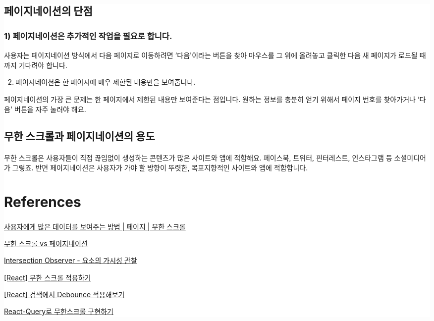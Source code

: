 ## **페이지네이션의 단점**

### 1) 페이지네이션은 추가적인 작업을 필요로 합니다.

사용자는 페이지네이션 방식에서 다음 페이지로 이동하려면 ‘다음'이라는 버튼을 찾아 마우스를 그 위에 올려놓고 클릭한 다음 새 페이지가 로드될 때까지 기다려야 합니다.

2) 페이지네이션은 한 페이지에 매우 제한된 내용만을 보여줍니다.

페이지네이션의 가장 큰 문제는 한 페이지에서 제한된 내용만 보여준다는 점입니다. 원하는 정보를 충분히 얻기 위해서 페이지 번호를 찾아가거나 ‘다음' 버튼을 자주 눌러야 해요.

## **무한 스크롤과 페이지네이션의 용도**

무한 스크롤은 사용자들이 직접 끊임없이 생성하는 콘텐츠가 많은 사이트와 앱에 적합해요. 페이스북, 트위터, 핀터레스트, 인스타그램 등 소셜미디어가 그렇죠. 반면 페이지네이션은 사용자가 가야 할 방향이 뚜렷한, 목표지향적인 사이트와 앱에 적합합니다.

# References

[사용자에게 많은 데이터를 보여주는 방법 | 페이지 | 무한 스크롤](https://velog.io/@dishate/%ED%8E%98%EC%9D%B4%EC%A7%80%EC%97%90-%EB%8D%B0%EC%9D%B4%ED%84%B0%EB%A5%BC-%EB%B3%B4%EC%97%AC%EC%A3%BC%EB%8A%94-%EB%B0%A9%EB%B2%95-%ED%8E%98%EC%9D%B4%EC%A7%80-%EB%AC%B4%ED%95%9C-%EC%8A%A4%ED%81%AC%EB%A1%A4)

[무한 스크롤 vs 페이지네이션](https://slowalk.com/2596)

[Intersection Observer - 요소의 가시성 관찰](https://heropy.blog/2019/10/27/intersection-observer/)

[[React] 무한 스크롤 적용하기](https://velog.io/@sjoleee_/React-%EB%AC%B4%ED%95%9C-%EC%8A%A4%ED%81%AC%EB%A1%A4)

[[React] 검색에서 Debounce 적용해보기](https://velog.io/@sjoleee_/debounce-throttle-%EC%A0%95%EB%A6%AC#debounce%EB%9E%80)

[React-Query로 무한스크롤 구현하기](https://velog.io/@handwoong/React-Query%EB%A1%9C-%EB%AC%B4%ED%95%9C%EC%8A%A4%ED%81%AC%EB%A1%A4-%EA%B5%AC%ED%98%84%ED%95%98%EA%B8%B0)
